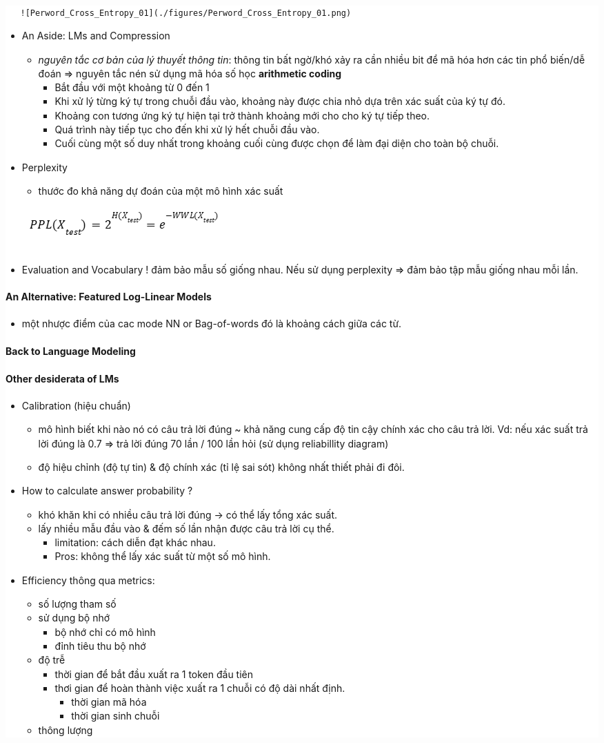        ![Perword_Cross_Entropy_01](./figures/Perword_Cross_Entropy_01.png)

+ An Aside: LMs and Compression
    - *nguyên tắc cơ bản của lý thuyết thông tin*: thông tin bất ngờ/khó xảy ra cần nhiều bit để mã hóa hơn các tin phổ biến/dễ đoán => nguyên tắc nén sử dụng mã hóa số học **arithmetic coding**
        - Bắt đầu với một khoảng từ 0 đến 1
        - Khi xử lý từng ký tự trong chuỗi đầu vào, khoảng này được chia nhỏ dựa trên xác suất của ký tự đó.
        - Khoảng con tương ứng ký tự hiện tại trở thành khoảng mới cho cho ký tự tiếp theo.
        - Quá trình này tiếp tục cho đến khi xử lý hết chuỗi đầu vào.
        - Cuối cùng một số duy nhất trong khoảng cuối cùng được chọn để làm đại diện cho toàn bộ chuỗi.


+ Perplexity
    - thước đo khả năng dự đoán của một mô hình xác suất
    
    ![perplexity](./figures/perplexity.png)

+ Evaluation and Vocabulary
    ! đảm bảo mẫu số giống nhau. Nếu sử dụng perplexity => đảm bảo tập mẫu giống nhau mỗi lần.

#### An Alternative: Featured Log-Linear Models
+ một nhược điểm của cac mode NN or Bag-of-words đó là khoảng cách giữa các từ.

#### Back to Language Modeling

#### Other desiderata of LMs

+ Calibration (hiệu chuẩn)
    - mô hình biết khi nào nó có câu trả lời đúng ~ khả năng cung cấp độ tin cậy chính xác cho câu trả lời. Vd: nếu xác suất trả lời đúng là 0.7 => trả lời đúng 70 lần / 100 lần hỏi (sử dụng reliabillity diagram)

    - độ hiệu chỉnh (độ tự tin) & độ chính xác (tỉ lệ sai sót) không nhất thiết phải đi đôi.

+ How to calculate answer probability ? 
    - khó khăn khi có nhiều câu trả lời đúng -> có thể lấy tổng xác suất.
    - lấy nhiều mẫu đầu vào & đếm số lần nhận được câu trả lời cụ thể.
        - limitation: cách diễn đạt khác nhau.
        - Pros: không thể lấy xác suất từ một số mô hình.

+ Efficiency thông qua metrics:
    - số lượng tham số 
    - sử dụng bộ nhớ
        - bộ nhớ chỉ có mô hình
        - đỉnh tiêu thu bộ nhớ 
    - độ trễ    
        - thời gian để bắt đầu xuất ra 1 token đầu tiên
        - thơi gian để hoàn thành việc xuất ra 1 chuỗi có độ dài nhất định.
            - thời gian mã hóa 
            - thời gian sinh chuỗi
    - thông lượng
